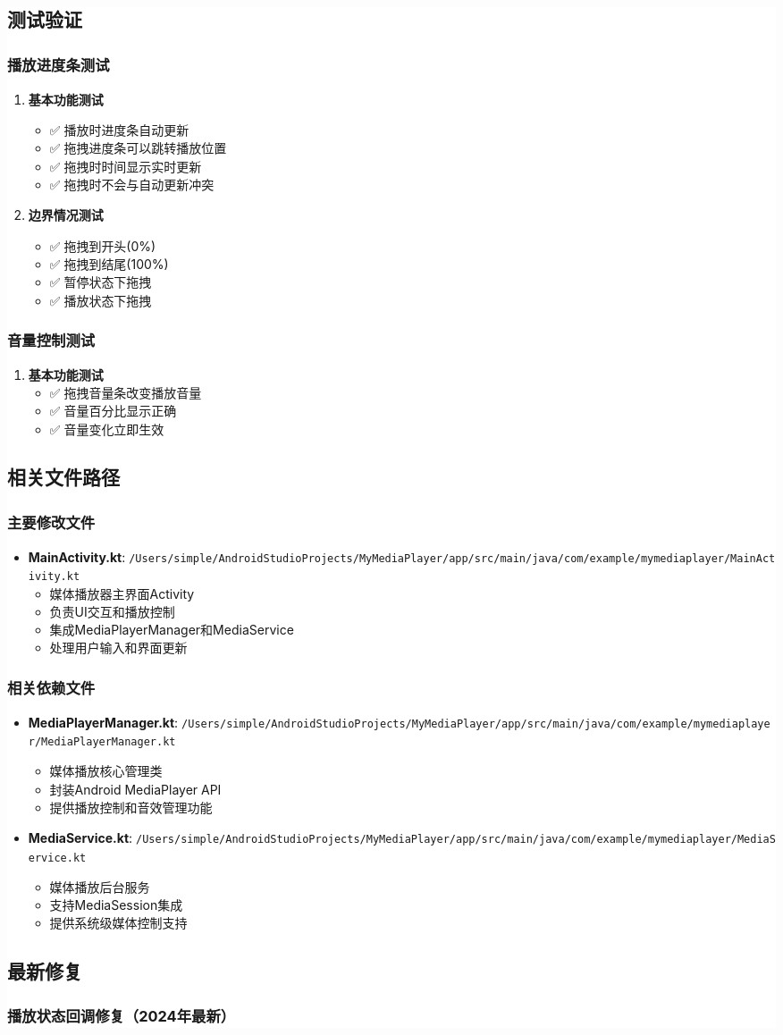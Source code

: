 ## 测试验证

### 播放进度条测试

1. **基本功能测试**
   - ✅ 播放时进度条自动更新
   - ✅ 拖拽进度条可以跳转播放位置
   - ✅ 拖拽时时间显示实时更新
   - ✅ 拖拽时不会与自动更新冲突

2. **边界情况测试**
   - ✅ 拖拽到开头(0%)
   - ✅ 拖拽到结尾(100%)
   - ✅ 暂停状态下拖拽
   - ✅ 播放状态下拖拽

### 音量控制测试

1. **基本功能测试**
   - ✅ 拖拽音量条改变播放音量
   - ✅ 音量百分比显示正确
   - ✅ 音量变化立即生效

## 相关文件路径

### 主要修改文件

- **MainActivity.kt**: `/Users/simple/AndroidStudioProjects/MyMediaPlayer/app/src/main/java/com/example/mymediaplayer/MainActivity.kt`
  - 媒体播放器主界面Activity
  - 负责UI交互和播放控制
  - 集成MediaPlayerManager和MediaService
  - 处理用户输入和界面更新

### 相关依赖文件

- **MediaPlayerManager.kt**: `/Users/simple/AndroidStudioProjects/MyMediaPlayer/app/src/main/java/com/example/mymediaplayer/MediaPlayerManager.kt`
  - 媒体播放核心管理类
  - 封装Android MediaPlayer API
  - 提供播放控制和音效管理功能

- **MediaService.kt**: `/Users/simple/AndroidStudioProjects/MyMediaPlayer/app/src/main/java/com/example/mymediaplayer/MediaService.kt`
  - 媒体播放后台服务
  - 支持MediaSession集成
  - 提供系统级媒体控制支持

## 最新修复

### 播放状态回调修复（2024年最新）

